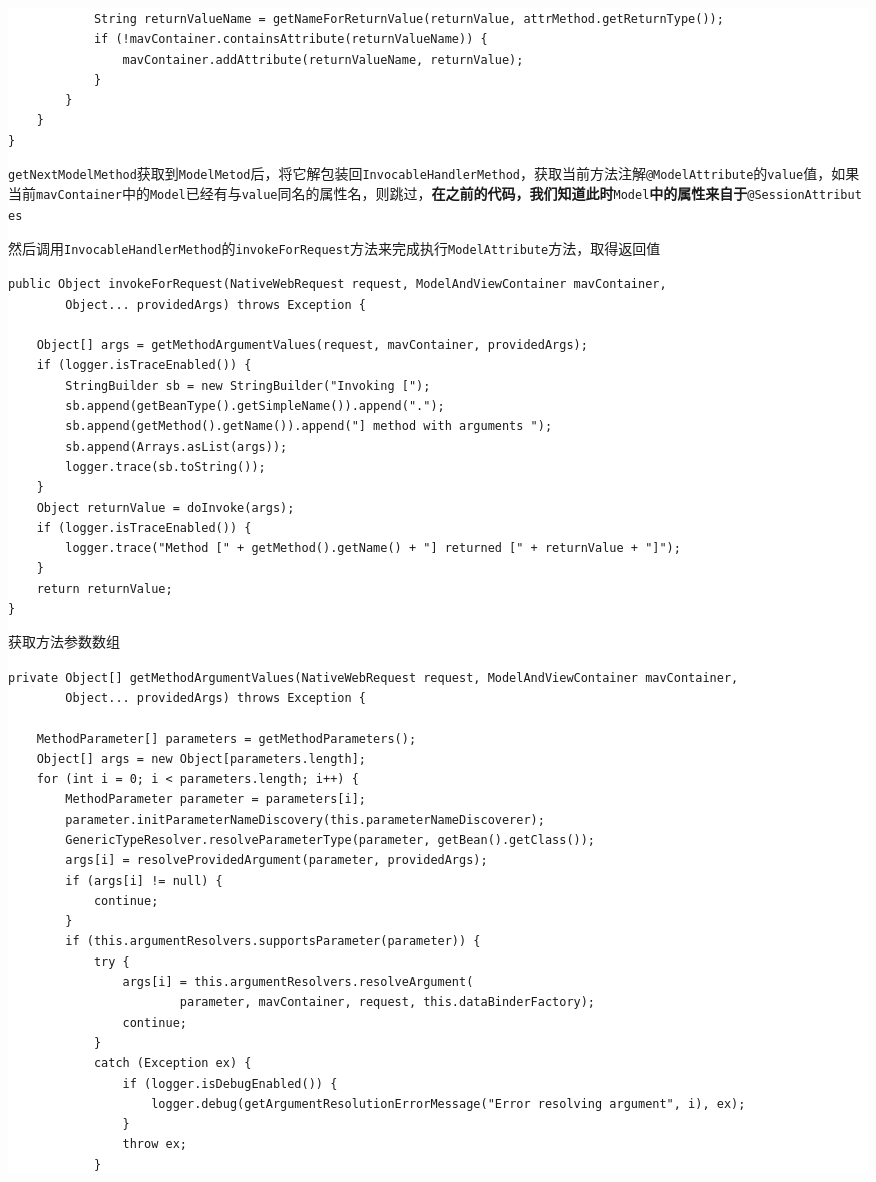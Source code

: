 ```
			String returnValueName = getNameForReturnValue(returnValue, attrMethod.getReturnType());
			if (!mavContainer.containsAttribute(returnValueName)) {
				mavContainer.addAttribute(returnValueName, returnValue);
			}
		}
	}
}
```

`getNextModelMethod`获取到`ModelMetod`后，将它解包装回`InvocableHandlerMethod`，获取当前方法注解`@ModelAttribute`的`value`值，如果当前`mavContainer`中的`Model`已经有与`value`同名的属性名，则跳过，**在之前的代码，我们知道此时**`Model`**中的属性来自于**`@SessionAttributes`

然后调用`InvocableHandlerMethod`的`invokeForRequest`方法来完成执行`ModelAttribute`方法，取得返回值

```
public Object invokeForRequest(NativeWebRequest request, ModelAndViewContainer mavContainer,
		Object... providedArgs) throws Exception {

	Object[] args = getMethodArgumentValues(request, mavContainer, providedArgs);
	if (logger.isTraceEnabled()) {
		StringBuilder sb = new StringBuilder("Invoking [");
		sb.append(getBeanType().getSimpleName()).append(".");
		sb.append(getMethod().getName()).append("] method with arguments ");
		sb.append(Arrays.asList(args));
		logger.trace(sb.toString());
	}
	Object returnValue = doInvoke(args);
	if (logger.isTraceEnabled()) {
		logger.trace("Method [" + getMethod().getName() + "] returned [" + returnValue + "]");
	}
	return returnValue;
}
```

获取方法参数数组

```
private Object[] getMethodArgumentValues(NativeWebRequest request, ModelAndViewContainer mavContainer,
		Object... providedArgs) throws Exception {

	MethodParameter[] parameters = getMethodParameters();
	Object[] args = new Object[parameters.length];
	for (int i = 0; i < parameters.length; i++) {
		MethodParameter parameter = parameters[i];
		parameter.initParameterNameDiscovery(this.parameterNameDiscoverer);
		GenericTypeResolver.resolveParameterType(parameter, getBean().getClass());
		args[i] = resolveProvidedArgument(parameter, providedArgs);
		if (args[i] != null) {
			continue;
		}
		if (this.argumentResolvers.supportsParameter(parameter)) {
			try {
				args[i] = this.argumentResolvers.resolveArgument(
						parameter, mavContainer, request, this.dataBinderFactory);
				continue;
			}
			catch (Exception ex) {
				if (logger.isDebugEnabled()) {
					logger.debug(getArgumentResolutionErrorMessage("Error resolving argument", i), ex);
				}
				throw ex;
			}
```